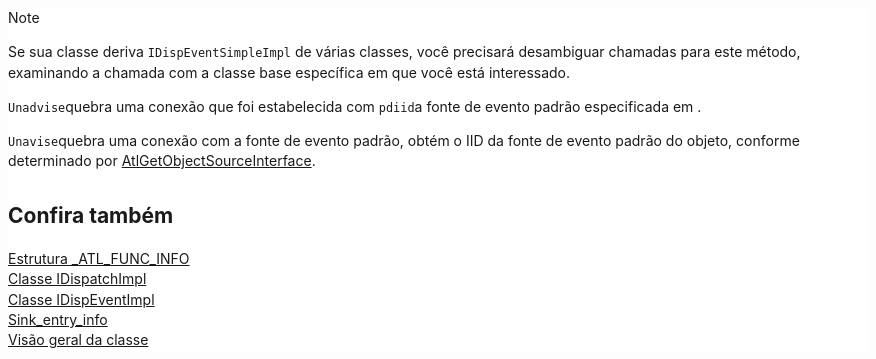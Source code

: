 > [!NOTE]
> Se sua classe deriva `IDispEventSimpleImpl` de várias classes, você precisará desambiguar chamadas para este método, examinando a chamada com a classe base específica em que você está interessado.

`Unadvise`quebra uma conexão que foi estabelecida com `pdiid`a fonte de evento padrão especificada em .

`Unavise`quebra uma conexão com a fonte de evento padrão, obtém o IID da fonte de evento padrão do objeto, conforme determinado por [AtlGetObjectSourceInterface](composite-control-global-functions.md#atlgetobjectsourceinterface).

## <a name="see-also"></a>Confira também

[Estrutura _ATL_FUNC_INFO](../../atl/reference/atl-func-info-structure.md)<br/>
[Classe IDispatchImpl](../../atl/reference/idispatchimpl-class.md)<br/>
[Classe IDispEventImpl](../../atl/reference/idispeventimpl-class.md)<br/>
[Sink_entry_info](composite-control-macros.md#sink_entry_info)<br/>
[Visão geral da classe](../../atl/atl-class-overview.md)
